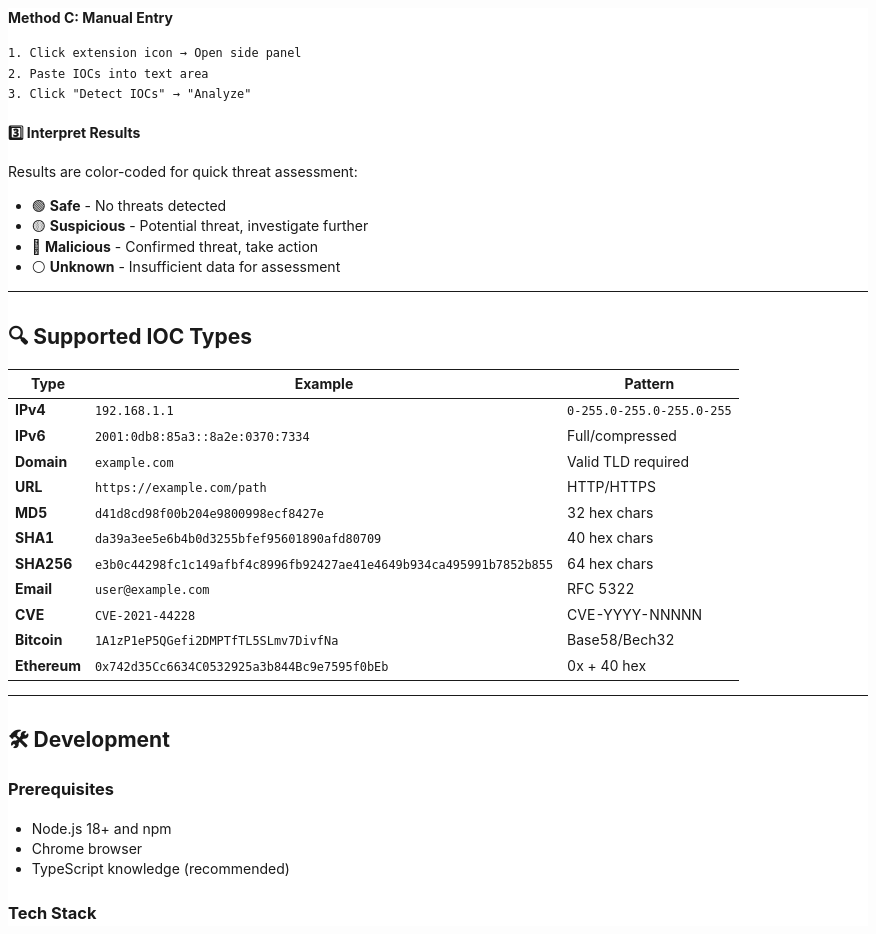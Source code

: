 **Method C: Manual Entry**
```
1. Click extension icon → Open side panel
2. Paste IOCs into text area
3. Click "Detect IOCs" → "Analyze"
```

#### 3️⃣ Interpret Results

Results are color-coded for quick threat assessment:

- 🟢 **Safe** - No threats detected
- 🟡 **Suspicious** - Potential threat, investigate further
- 🔴 **Malicious** - Confirmed threat, take action
- ⚪ **Unknown** - Insufficient data for assessment

---

## 🔍 Supported IOC Types

| Type | Example | Pattern |
|------|---------|---------|
| **IPv4** | `192.168.1.1` | `0-255.0-255.0-255.0-255` |
| **IPv6** | `2001:0db8:85a3::8a2e:0370:7334` | Full/compressed |
| **Domain** | `example.com` | Valid TLD required |
| **URL** | `https://example.com/path` | HTTP/HTTPS |
| **MD5** | `d41d8cd98f00b204e9800998ecf8427e` | 32 hex chars |
| **SHA1** | `da39a3ee5e6b4b0d3255bfef95601890afd80709` | 40 hex chars |
| **SHA256** | `e3b0c44298fc1c149afbf4c8996fb92427ae41e4649b934ca495991b7852b855` | 64 hex chars |
| **Email** | `user@example.com` | RFC 5322 |
| **CVE** | `CVE-2021-44228` | CVE-YYYY-NNNNN |
| **Bitcoin** | `1A1zP1eP5QGefi2DMPTfTL5SLmv7DivfNa` | Base58/Bech32 |
| **Ethereum** | `0x742d35Cc6634C0532925a3b844Bc9e7595f0bEb` | 0x + 40 hex |

---

## 🛠️ Development

### Prerequisites

- Node.js 18+ and npm
- Chrome browser
- TypeScript knowledge (recommended)

### Tech Stack
